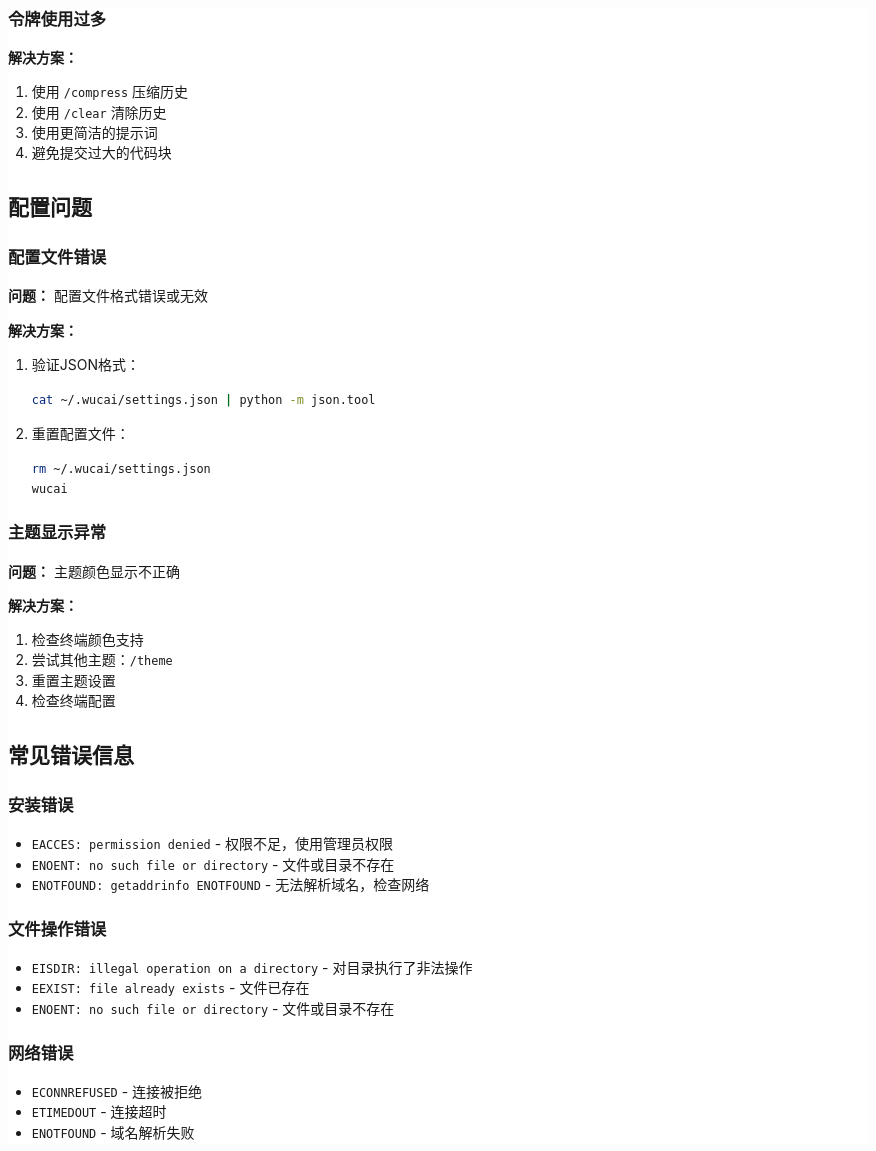 ### 令牌使用过多

**解决方案：**
1. 使用 `/compress` 压缩历史
2. 使用 `/clear` 清除历史
3. 使用更简洁的提示词
4. 避免提交过大的代码块

## 配置问题

### 配置文件错误

**问题：** 配置文件格式错误或无效

**解决方案：**
1. 验证JSON格式：
   ```bash
   cat ~/.wucai/settings.json | python -m json.tool
   ```
2. 重置配置文件：
   ```bash
   rm ~/.wucai/settings.json
   wucai
   ```

### 主题显示异常

**问题：** 主题颜色显示不正确

**解决方案：**
1. 检查终端颜色支持
2. 尝试其他主题：`/theme`
3. 重置主题设置
4. 检查终端配置

## 常见错误信息

### 安装错误
- `EACCES: permission denied` - 权限不足，使用管理员权限
- `ENOENT: no such file or directory` - 文件或目录不存在
- `ENOTFOUND: getaddrinfo ENOTFOUND` - 无法解析域名，检查网络

### 文件操作错误
- `EISDIR: illegal operation on a directory` - 对目录执行了非法操作
- `EEXIST: file already exists` - 文件已存在
- `ENOENT: no such file or directory` - 文件或目录不存在

### 网络错误
- `ECONNREFUSED` - 连接被拒绝
- `ETIMEDOUT` - 连接超时
- `ENOTFOUND` - 域名解析失败
